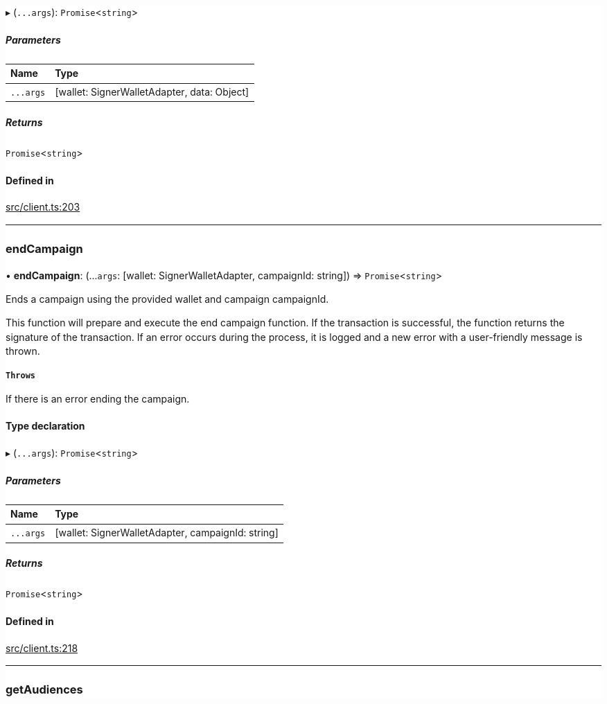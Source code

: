 ▸ (`...args`): `Promise`\<`string`\>

##### Parameters

| Name | Type |
| :------ | :------ |
| `...args` | [wallet: SignerWalletAdapter, data: Object] |

##### Returns

`Promise`\<`string`\>

#### Defined in

[src/client.ts:203](https://github.com/torque-labs/torque-ts-sdk/blob/1602bd47e891aa1e511323dd58a1c41afe6a5380/src/client.ts#L203)

___

### endCampaign

• **endCampaign**: (...`args`: [wallet: SignerWalletAdapter, campaignId: string]) => `Promise`\<`string`\>

Ends a campaign using the provided wallet and campaign campaignId.

This function will prepare and execute the end campaign function. If the transaction
is successful, the function returns the signature of the transaction. If an error occurs
during the process, it is logged and a new error with a user-friendly message is thrown.

**`Throws`**

If there is an error ending the campaign.

#### Type declaration

▸ (`...args`): `Promise`\<`string`\>

##### Parameters

| Name | Type |
| :------ | :------ |
| `...args` | [wallet: SignerWalletAdapter, campaignId: string] |

##### Returns

`Promise`\<`string`\>

#### Defined in

[src/client.ts:218](https://github.com/torque-labs/torque-ts-sdk/blob/1602bd47e891aa1e511323dd58a1c41afe6a5380/src/client.ts#L218)

___

### getAudiences
